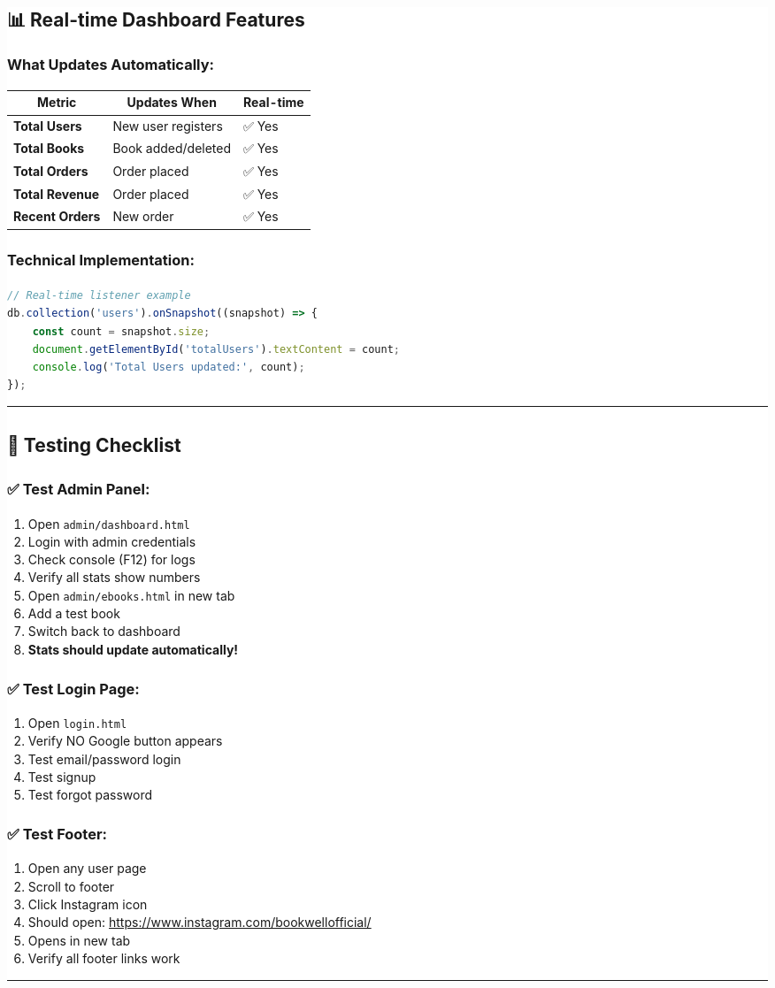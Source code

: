 
## 📊 Real-time Dashboard Features

### What Updates Automatically:

| Metric | Updates When | Real-time |
|--------|-------------|-----------|
| **Total Users** | New user registers | ✅ Yes |
| **Total Books** | Book added/deleted | ✅ Yes |
| **Total Orders** | Order placed | ✅ Yes |
| **Total Revenue** | Order placed | ✅ Yes |
| **Recent Orders** | New order | ✅ Yes |

### Technical Implementation:
```javascript
// Real-time listener example
db.collection('users').onSnapshot((snapshot) => {
    const count = snapshot.size;
    document.getElementById('totalUsers').textContent = count;
    console.log('Total Users updated:', count);
});
```

---

## 🧪 Testing Checklist

### ✅ Test Admin Panel:
1. Open `admin/dashboard.html`
2. Login with admin credentials
3. Check console (F12) for logs
4. Verify all stats show numbers
5. Open `admin/ebooks.html` in new tab
6. Add a test book
7. Switch back to dashboard
8. **Stats should update automatically!**

### ✅ Test Login Page:
1. Open `login.html`
2. Verify NO Google button appears
3. Test email/password login
4. Test signup
5. Test forgot password

### ✅ Test Footer:
1. Open any user page
2. Scroll to footer
3. Click Instagram icon
4. Should open: https://www.instagram.com/bookwellofficial/
5. Opens in new tab
6. Verify all footer links work

---